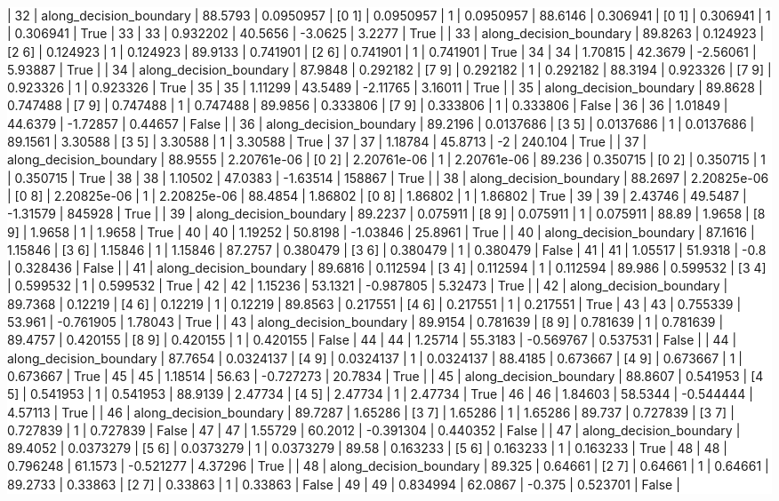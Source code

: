 |  32 | along_decision_boundary |     88.5793 | 0.0950957   | [0 1]    |   0.0950957   |      1 | 0.0950957   |      88.6146 | 0.306941    | [0 1]     |    0.306941    |       1 | 0.306941    | True      |     33 |              33 |                0.932202 |               40.5656  | -3.0625     |      3.2277      | True            |
|  33 | along_decision_boundary |     89.8263 | 0.124923    | [2 6]    |   0.124923    |      1 | 0.124923    |      89.9133 | 0.741901    | [2 6]     |    0.741901    |       1 | 0.741901    | True      |     34 |              34 |                1.70815  |               42.3679  | -2.56061    |      5.93887     | True            |
|  34 | along_decision_boundary |     87.9848 | 0.292182    | [7 9]    |   0.292182    |      1 | 0.292182    |      88.3194 | 0.923326    | [7 9]     |    0.923326    |       1 | 0.923326    | True      |     35 |              35 |                1.11299  |               43.5489  | -2.11765    |      3.16011     | True            |
|  35 | along_decision_boundary |     89.8628 | 0.747488    | [7 9]    |   0.747488    |      1 | 0.747488    |      89.9856 | 0.333806    | [7 9]     |    0.333806    |       1 | 0.333806    | False     |     36 |              36 |                1.01849  |               44.6379  | -1.72857    |      0.44657     | False           |
|  36 | along_decision_boundary |     89.2196 | 0.0137686   | [3 5]    |   0.0137686   |      1 | 0.0137686   |      89.1561 | 3.30588     | [3 5]     |    3.30588     |       1 | 3.30588     | True      |     37 |              37 |                1.18784  |               45.8713  | -2          |    240.104       | True            |
|  37 | along_decision_boundary |     88.9555 | 2.20761e-06 | [0 2]    |   2.20761e-06 |      1 | 2.20761e-06 |      89.236  | 0.350715    | [0 2]     |    0.350715    |       1 | 0.350715    | True      |     38 |              38 |                1.10502  |               47.0383  | -1.63514    | 158867           | True            |
|  38 | along_decision_boundary |     88.2697 | 2.20825e-06 | [0 8]    |   2.20825e-06 |      1 | 2.20825e-06 |      88.4854 | 1.86802     | [0 8]     |    1.86802     |       1 | 1.86802     | True      |     39 |              39 |                2.43746  |               49.5487  | -1.31579    | 845928           | True            |
|  39 | along_decision_boundary |     89.2237 | 0.075911    | [8 9]    |   0.075911    |      1 | 0.075911    |      88.89   | 1.9658      | [8 9]     |    1.9658      |       1 | 1.9658      | True      |     40 |              40 |                1.19252  |               50.8198  | -1.03846    |     25.8961      | True            |
|  40 | along_decision_boundary |     87.1616 | 1.15846     | [3 6]    |   1.15846     |      1 | 1.15846     |      87.2757 | 0.380479    | [3 6]     |    0.380479    |       1 | 0.380479    | False     |     41 |              41 |                1.05517  |               51.9318  | -0.8        |      0.328436    | False           |
|  41 | along_decision_boundary |     89.6816 | 0.112594    | [3 4]    |   0.112594    |      1 | 0.112594    |      89.986  | 0.599532    | [3 4]     |    0.599532    |       1 | 0.599532    | True      |     42 |              42 |                1.15236  |               53.1321  | -0.987805   |      5.32473     | True            |
|  42 | along_decision_boundary |     89.7368 | 0.12219     | [4 6]    |   0.12219     |      1 | 0.12219     |      89.8563 | 0.217551    | [4 6]     |    0.217551    |       1 | 0.217551    | True      |     43 |              43 |                0.755339 |               53.961   | -0.761905   |      1.78043     | True            |
|  43 | along_decision_boundary |     89.9154 | 0.781639    | [8 9]    |   0.781639    |      1 | 0.781639    |      89.4757 | 0.420155    | [8 9]     |    0.420155    |       1 | 0.420155    | False     |     44 |              44 |                1.25714  |               55.3183  | -0.569767   |      0.537531    | False           |
|  44 | along_decision_boundary |     87.7654 | 0.0324137   | [4 9]    |   0.0324137   |      1 | 0.0324137   |      88.4185 | 0.673667    | [4 9]     |    0.673667    |       1 | 0.673667    | True      |     45 |              45 |                1.18514  |               56.63    | -0.727273   |     20.7834      | True            |
|  45 | along_decision_boundary |     88.8607 | 0.541953    | [4 5]    |   0.541953    |      1 | 0.541953    |      88.9139 | 2.47734     | [4 5]     |    2.47734     |       1 | 2.47734     | True      |     46 |              46 |                1.84603  |               58.5344  | -0.544444   |      4.57113     | True            |
|  46 | along_decision_boundary |     89.7287 | 1.65286     | [3 7]    |   1.65286     |      1 | 1.65286     |      89.737  | 0.727839    | [3 7]     |    0.727839    |       1 | 0.727839    | False     |     47 |              47 |                1.55729  |               60.2012  | -0.391304   |      0.440352    | False           |
|  47 | along_decision_boundary |     89.4052 | 0.0373279   | [5 6]    |   0.0373279   |      1 | 0.0373279   |      89.58   | 0.163233    | [5 6]     |    0.163233    |       1 | 0.163233    | True      |     48 |              48 |                0.796248 |               61.1573  | -0.521277   |      4.37296     | True            |
|  48 | along_decision_boundary |     89.325  | 0.64661     | [2 7]    |   0.64661     |      1 | 0.64661     |      89.2733 | 0.33863     | [2 7]     |    0.33863     |       1 | 0.33863     | False     |     49 |              49 |                0.834994 |               62.0867  | -0.375      |      0.523701    | False           |